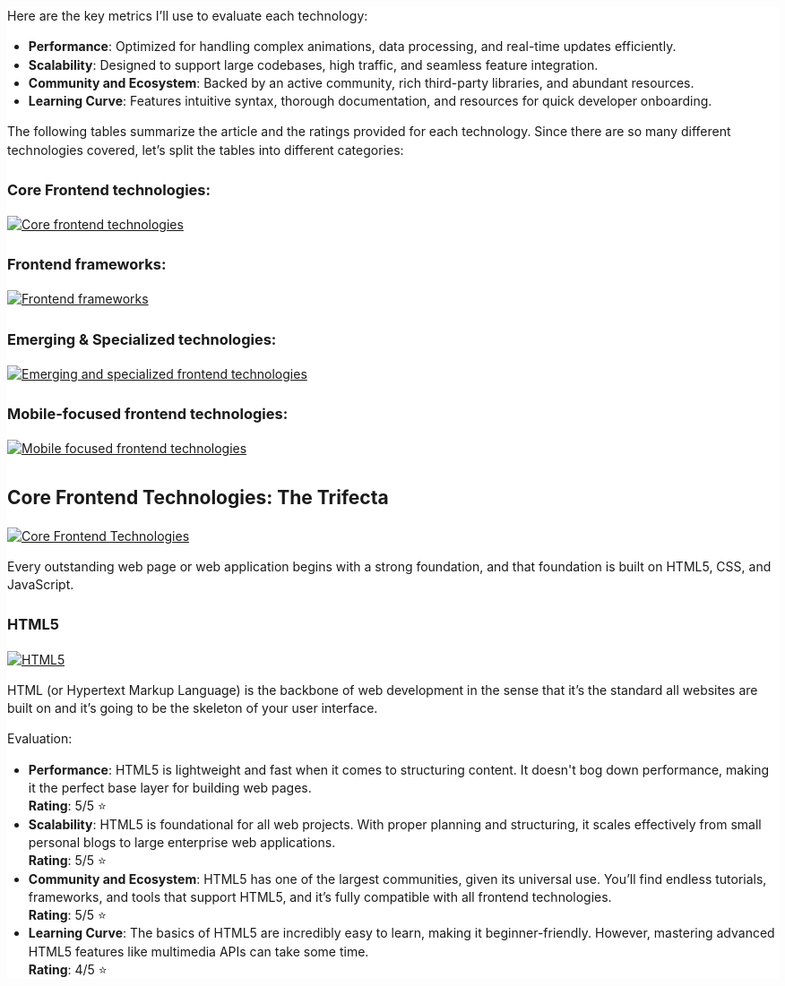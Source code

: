 Here are the key metrics I’ll use to evaluate each technology:

* **Performance**: Optimized for handling complex animations, data processing, and real-time updates efficiently.
* **Scalability**: Designed to support large codebases, high traffic, and seamless feature integration.
* **Community and Ecosystem**: Backed by an active community, rich third-party libraries, and abundant resources.
* **Learning Curve**: Features intuitive syntax, thorough documentation, and resources for quick developer onboarding.

The following tables summarize the article and the ratings provided for each technology. Since there are so many different technologies covered, let’s split the tables into different categories:

### Core Frontend technologies:

[![Core frontend technologies](https://assets.roadmap.sh/guest/core-frontend-technologies.png)](https://assets.roadmap.sh/guest/core-frontend-technologies.png)

### Frontend frameworks:

[![Frontend frameworks](https://assets.roadmap.sh/guest/frontend-frameworks.png)](https://assets.roadmap.sh/guest/frontend-frameworks.png)

### Emerging & Specialized technologies:

[![Emerging and specialized frontend technologies](https://assets.roadmap.sh/guest/emerging-specialiazed-frontend-technologies.png)](https://assets.roadmap.sh/guest/emerging-specialiazed-frontend-technologies.png)

### Mobile-focused frontend technologies:

[![Mobile focused frontend technologies](https://assets.roadmap.sh/guest/mobile-focused-frontend-technologies.png)](https://assets.roadmap.sh/guest/mobile-focused-frontend-technologies.png)

## Core Frontend Technologies: The Trifecta

[![Core Frontend Technologies](https://assets.roadmap.sh/guest/frontend-core-languages.png)](https://assets.roadmap.sh/guest/frontend-core-languages.png)

Every outstanding web page or web application begins with a strong foundation, and that foundation is built on HTML5, CSS, and JavaScript.

### HTML5

[![HTML5](https://assets.roadmap.sh/guest/html5-w2rf5.png)](https://assets.roadmap.sh/guest/html5-w2rf5.png)

HTML (or Hypertext Markup Language) is the backbone of web development in the sense that it’s the standard all websites are built on and it’s going to be the skeleton of your user interface.

Evaluation:

* **Performance**: HTML5 is lightweight and fast when it comes to structuring content. It doesn't bog down performance, making it the perfect base layer for building web pages.  
  **Rating**: 5/5 ⭐
* **Scalability**: HTML5 is foundational for all web projects. With proper planning and structuring, it scales effectively from small personal blogs to large enterprise web applications.  
  **Rating**: 5/5 ⭐
* **Community and Ecosystem**: HTML5 has one of the largest communities, given its universal use. You’ll find endless tutorials, frameworks, and tools that support HTML5, and it’s fully compatible with all frontend technologies.  
  **Rating**: 5/5 ⭐
* **Learning Curve**: The basics of HTML5 are incredibly easy to learn, making it beginner-friendly. However, mastering advanced HTML5 features like multimedia APIs can take some time.  
  **Rating**: 4/5 ⭐

